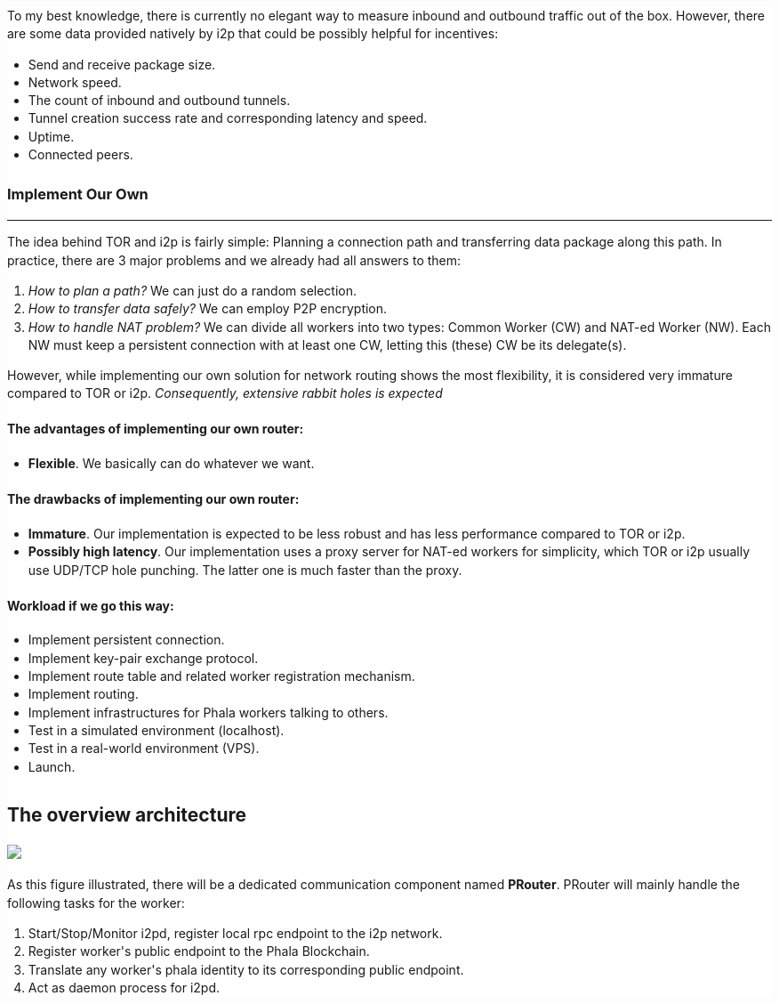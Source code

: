 To my best knowledge, there is currently no elegant way to measure inbound and outbound traffic out of the box. However, there are some data provided natively by i2p that could be possibly helpful for incentives:
* Send and receive package size.
* Network speed.
* The count of inbound and outbound tunnels.
* Tunnel creation success rate and corresponding latency and speed.
* Uptime.
* Connected peers.

### Implement Our Own
---

The idea behind TOR and i2p is fairly simple: Planning a connection path and transferring data package along this path. In practice, there are 3 major problems and we already had all answers to them:
1. _How to plan a path?_ We can just do a random selection.
2. _How to transfer data safely?_ We can employ P2P encryption.
3. _How to handle NAT problem?_ We can divide all workers into two types: Common Worker (CW) and NAT-ed Worker (NW). Each NW must keep a persistent connection with at least one CW, letting this (these) CW be its delegate(s).

However, while implementing our own solution for network routing shows the most flexibility, it is considered very immature compared to TOR or i2p. _Consequently, extensive rabbit holes is expected_

#### The advantages of implementing our own router:

* **Flexible**. We basically can do whatever we want.

#### The drawbacks of implementing our own router:

* **Immature**. Our implementation is expected to be less robust and has less performance compared to TOR or i2p.
* **Possibly high latency**. Our implementation uses a proxy server for NAT-ed workers for simplicity, which TOR or i2p usually use UDP/TCP hole punching. The latter one is much faster than the proxy.

#### Workload if we go this way:

* Implement persistent connection.
* Implement key-pair exchange protocol.
* Implement route table and related worker registration mechanism.
* Implement routing.
* Implement infrastructures for Phala workers talking to others.
* Test in a simulated environment (localhost).
* Test in a real-world environment (VPS).
* Launch.

## The overview architecture
![](https://imgur.com/23K4uy2.jpg)

As this figure illustrated, there will be a dedicated communication component named **PRouter**. PRouter will mainly handle the following tasks for the worker:
1. Start/Stop/Monitor i2pd, register local rpc endpoint to the i2p network.
2. Register worker's public endpoint to the Phala Blockchain.
3. Translate any worker's phala identity to its corresponding public endpoint.
4. Act as daemon process for i2pd.
